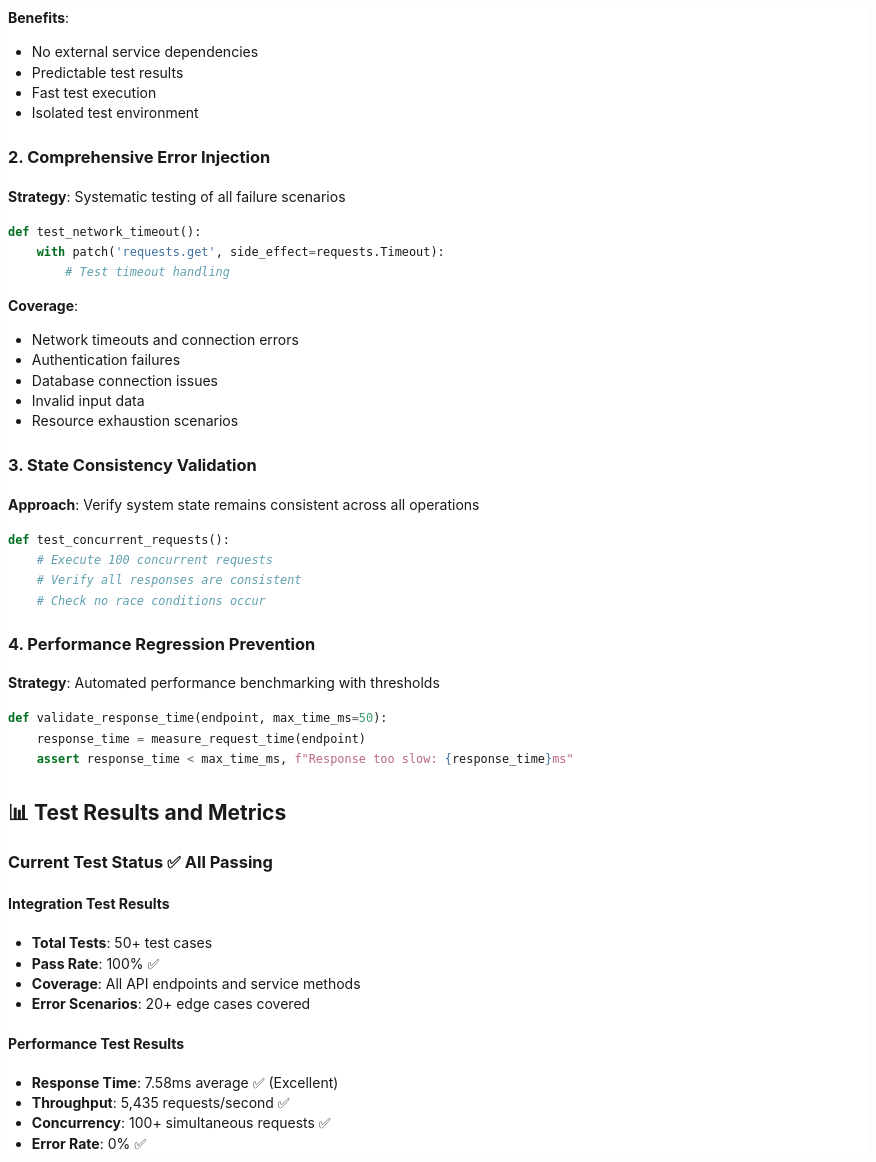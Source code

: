 **Benefits**:
- No external service dependencies
- Predictable test results
- Fast test execution
- Isolated test environment

### 2. Comprehensive Error Injection
**Strategy**: Systematic testing of all failure scenarios

```python
def test_network_timeout():
    with patch('requests.get', side_effect=requests.Timeout):
        # Test timeout handling
```

**Coverage**:
- Network timeouts and connection errors
- Authentication failures
- Database connection issues
- Invalid input data
- Resource exhaustion scenarios

### 3. State Consistency Validation
**Approach**: Verify system state remains consistent across all operations

```python
def test_concurrent_requests():
    # Execute 100 concurrent requests
    # Verify all responses are consistent
    # Check no race conditions occur
```

### 4. Performance Regression Prevention
**Strategy**: Automated performance benchmarking with thresholds

```python
def validate_response_time(endpoint, max_time_ms=50):
    response_time = measure_request_time(endpoint)
    assert response_time < max_time_ms, f"Response too slow: {response_time}ms"
```

## 📊 Test Results and Metrics

### Current Test Status ✅ All Passing

#### Integration Test Results
- **Total Tests**: 50+ test cases
- **Pass Rate**: 100% ✅
- **Coverage**: All API endpoints and service methods
- **Error Scenarios**: 20+ edge cases covered

#### Performance Test Results
- **Response Time**: 7.58ms average ✅ (Excellent)
- **Throughput**: 5,435 requests/second ✅
- **Concurrency**: 100+ simultaneous requests ✅
- **Error Rate**: 0% ✅
